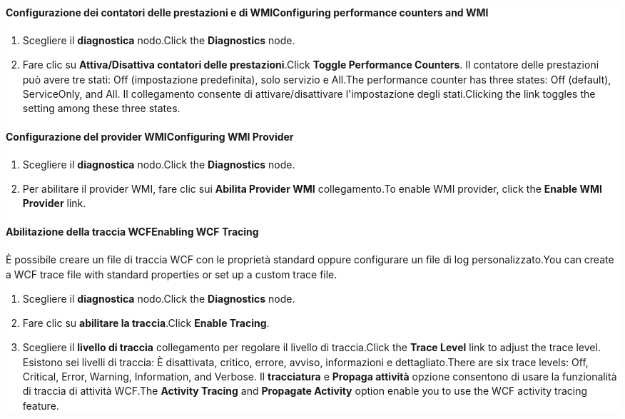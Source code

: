 #### <a name="configuring-performance-counters-and-wmi"></a><span data-ttu-id="709a7-257">Configurazione dei contatori delle prestazioni e di WMI</span><span class="sxs-lookup"><span data-stu-id="709a7-257">Configuring performance counters and WMI</span></span>  
  
1. <span data-ttu-id="709a7-258">Scegliere il **diagnostica** nodo.</span><span class="sxs-lookup"><span data-stu-id="709a7-258">Click the **Diagnostics** node.</span></span>  
  
2. <span data-ttu-id="709a7-259">Fare clic su **Attiva/Disattiva contatori delle prestazioni**.</span><span class="sxs-lookup"><span data-stu-id="709a7-259">Click **Toggle Performance Counters**.</span></span> <span data-ttu-id="709a7-260">Il contatore delle prestazioni può avere tre stati: Off (impostazione predefinita), solo servizio e All.</span><span class="sxs-lookup"><span data-stu-id="709a7-260">The performance counter has three states: Off (default), ServiceOnly, and All.</span></span> <span data-ttu-id="709a7-261">Il collegamento consente di attivare/disattivare l'impostazione degli stati.</span><span class="sxs-lookup"><span data-stu-id="709a7-261">Clicking the link toggles the setting among these three states.</span></span>  
  
#### <a name="configuring-wmi-provider"></a><span data-ttu-id="709a7-262">Configurazione del provider WMI</span><span class="sxs-lookup"><span data-stu-id="709a7-262">Configuring WMI Provider</span></span>  
  
1. <span data-ttu-id="709a7-263">Scegliere il **diagnostica** nodo.</span><span class="sxs-lookup"><span data-stu-id="709a7-263">Click the **Diagnostics** node.</span></span>  
  
2. <span data-ttu-id="709a7-264">Per abilitare il provider WMI, fare clic sui **Abilita Provider WMI** collegamento.</span><span class="sxs-lookup"><span data-stu-id="709a7-264">To enable WMI provider, click the **Enable WMI Provider** link.</span></span>  
  
#### <a name="enabling-wcf-tracing"></a><span data-ttu-id="709a7-265">Abilitazione della traccia WCF</span><span class="sxs-lookup"><span data-stu-id="709a7-265">Enabling WCF Tracing</span></span>  
 <span data-ttu-id="709a7-266">È possibile creare un file di traccia WCF con le proprietà standard oppure configurare un file di log personalizzato.</span><span class="sxs-lookup"><span data-stu-id="709a7-266">You can create a WCF trace file with standard properties or set up a custom trace file.</span></span>  
  
1. <span data-ttu-id="709a7-267">Scegliere il **diagnostica** nodo.</span><span class="sxs-lookup"><span data-stu-id="709a7-267">Click the **Diagnostics** node.</span></span>  
  
2. <span data-ttu-id="709a7-268">Fare clic su **abilitare la traccia**.</span><span class="sxs-lookup"><span data-stu-id="709a7-268">Click **Enable Tracing**.</span></span>  
  
3. <span data-ttu-id="709a7-269">Scegliere il **livello di traccia** collegamento per regolare il livello di traccia.</span><span class="sxs-lookup"><span data-stu-id="709a7-269">Click the **Trace Level** link to adjust the trace level.</span></span> <span data-ttu-id="709a7-270">Esistono sei livelli di traccia: È disattivata, critico, errore, avviso, informazioni e dettagliato.</span><span class="sxs-lookup"><span data-stu-id="709a7-270">There are six trace levels: Off, Critical, Error, Warning, Information, and Verbose.</span></span> <span data-ttu-id="709a7-271">Il **tracciatura** e **Propaga attività** opzione consentono di usare la funzionalità di traccia di attività WCF.</span><span class="sxs-lookup"><span data-stu-id="709a7-271">The **Activity Tracing** and **Propagate Activity** option enable you to use the WCF activity tracing feature.</span></span>  
  